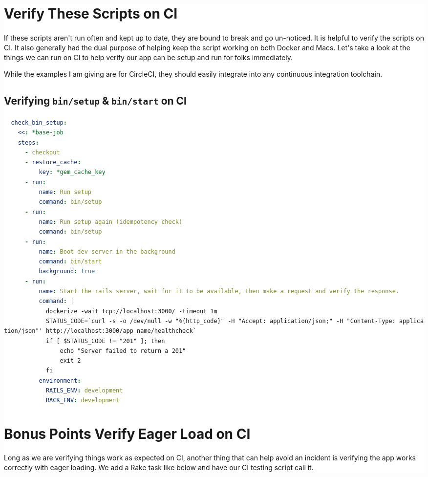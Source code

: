 # Verify These Scripts on CI

If these scripts aren't run often and kept up to date, they are bound to break and go un-noticed. It is helpful to verify the scripts on CI. It also generally had the dual purpose of helping keep the script working on both Docker and Macs. Let's take a look at the things we can run on CI to help verify our app can be setup and run for folks immediately.

While the examples I am giving are for CircleCI, they should easily integrate into any continuous integration toolchain.

## Verifying `bin/setup` & `bin/start` on CI

```YAML
  check_bin_setup:
    <<: *base-job
    steps:
      - checkout
      - restore_cache:
          key: *gem_cache_key
      - run:
          name: Run setup
          command: bin/setup
      - run:
          name: Run setup again (idempotency check)
          command: bin/setup
      - run:
          name: Boot dev server in the background
          command: bin/start
          background: true
      - run:
          name: Start the rails server, wait for it to be available, then make a request and verify the response.
          command: |
            dockerize -wait tcp://localhost:3000/ -timeout 1m
            STATUS_CODE=`curl -s -o /dev/null -w "%{http_code}" -H "Accept: application/json;" -H "Content-Type: application/json"' http://localhost:3000/app_name/healthcheck`
            if [ $STATUS_CODE != "201" ]; then
                echo "Server failed to return a 201"
                exit 2
            fi
          environment:
            RAILS_ENV: development
            RACK_ENV: development
```

# Bonus Points Verify Eager Load on CI

Long as we are verifying things work as expected on CI, another thing that can help avoid an incident is verifying the app works correctly with eager loading. We add a Rake task like below and have our CI testing script call it.
